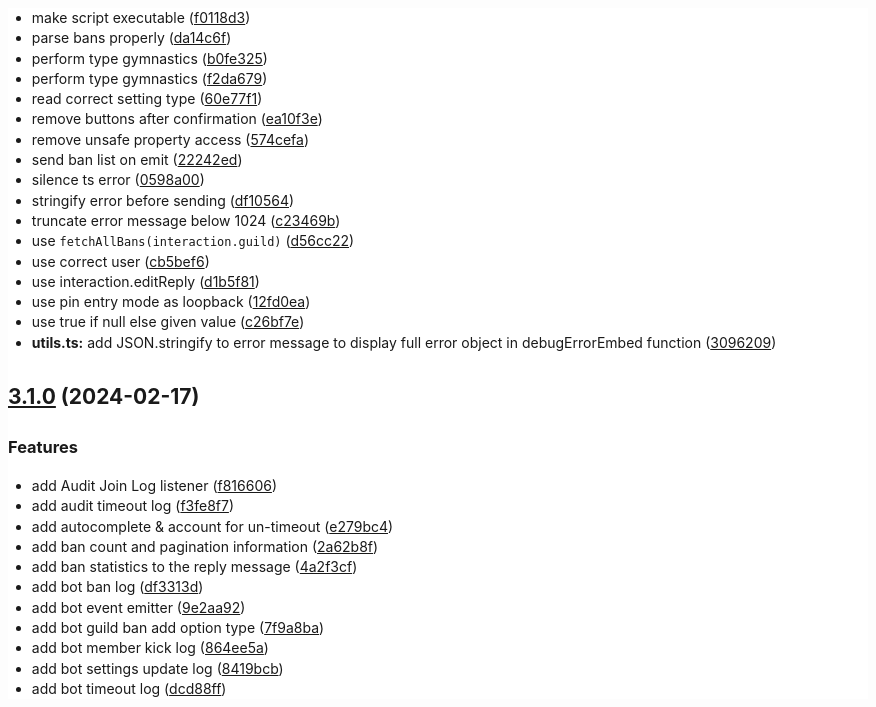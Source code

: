 - make script executable ([f0118d3](https://github.com/MRDGH2821/Discord-Ban-Utils-Bot/commit/f0118d3d1b6112df2981f397eeb7c53c713916c5))
- parse bans properly ([da14c6f](https://github.com/MRDGH2821/Discord-Ban-Utils-Bot/commit/da14c6f40f80eb15650626c1052fc51fedbd2b66))
- perform type gymnastics ([b0fe325](https://github.com/MRDGH2821/Discord-Ban-Utils-Bot/commit/b0fe3259352882d9af9f5a37df8751e6a65bac34))
- perform type gymnastics ([f2da679](https://github.com/MRDGH2821/Discord-Ban-Utils-Bot/commit/f2da6795c5ffbba1718180c6f4fc0261e1cfcb10))
- read correct setting type ([60e77f1](https://github.com/MRDGH2821/Discord-Ban-Utils-Bot/commit/60e77f1848f5dba89b61143f7b1cd1d3f99e53dd))
- remove buttons after confirmation ([ea10f3e](https://github.com/MRDGH2821/Discord-Ban-Utils-Bot/commit/ea10f3e957a1e3f15ef803eb74a05c8c8ab00ab6))
- remove unsafe property access ([574cefa](https://github.com/MRDGH2821/Discord-Ban-Utils-Bot/commit/574ceface1c59f00d425f6ba3a975a7676669bcf))
- send ban list on emit ([22242ed](https://github.com/MRDGH2821/Discord-Ban-Utils-Bot/commit/22242ed7a4268ab06cc40b33036d7badf87fdc9f))
- silence ts error ([0598a00](https://github.com/MRDGH2821/Discord-Ban-Utils-Bot/commit/0598a0071f6d7a63619fe581585b4d53bad153ff))
- stringify error before sending ([df10564](https://github.com/MRDGH2821/Discord-Ban-Utils-Bot/commit/df10564fc5f46dfe7e2c3c47a92c09cb0c76175d))
- truncate error message below 1024 ([c23469b](https://github.com/MRDGH2821/Discord-Ban-Utils-Bot/commit/c23469b9ebb532d2fddf6f706a6a5749b09752dc))
- use `fetchAllBans(interaction.guild)` ([d56cc22](https://github.com/MRDGH2821/Discord-Ban-Utils-Bot/commit/d56cc220c55ecf2f6313d40198fdd997c753562d))
- use correct user ([cb5bef6](https://github.com/MRDGH2821/Discord-Ban-Utils-Bot/commit/cb5bef6fa624c246a95f22ad16d22dc8265d28ee))
- use interaction.editReply ([d1b5f81](https://github.com/MRDGH2821/Discord-Ban-Utils-Bot/commit/d1b5f817400f8e30df94848ca4813146e0e4e0d4))
- use pin entry mode as loopback ([12fd0ea](https://github.com/MRDGH2821/Discord-Ban-Utils-Bot/commit/12fd0eaba49c2c7e7f8977f8f3d587cc3bb7ee05))
- use true if null else given value ([c26bf7e](https://github.com/MRDGH2821/Discord-Ban-Utils-Bot/commit/c26bf7ee85fbc034b0eb9b59776cf56b7f46dfd0))
- **utils.ts:** add JSON.stringify to error message to display full error object in debugErrorEmbed function ([3096209](https://github.com/MRDGH2821/Discord-Ban-Utils-Bot/commit/309620978a5a3bd7bbfe5715ffc26f5d7a4e06a7))

## [3.1.0](https://github.com/MRDGH2821/Discord-Ban-Utils-Bot/compare/v3.0.4...v3.1.0) (2024-02-17)

### Features

- add Audit Join Log listener ([f816606](https://github.com/MRDGH2821/Discord-Ban-Utils-Bot/commit/f816606f392df78a539e48eab30b9d49595aa3f7))
- add audit timeout log ([f3fe8f7](https://github.com/MRDGH2821/Discord-Ban-Utils-Bot/commit/f3fe8f7e4bb0a51533be7c3320af49d62382877c))
- add autocomplete & account for un-timeout ([e279bc4](https://github.com/MRDGH2821/Discord-Ban-Utils-Bot/commit/e279bc4491bd644c06b68aea7338aeb88fcd7179))
- add ban count and pagination information ([2a62b8f](https://github.com/MRDGH2821/Discord-Ban-Utils-Bot/commit/2a62b8f2af783e580fbfc9006c8e119bc7ed699a))
- add ban statistics to the reply message ([4a2f3cf](https://github.com/MRDGH2821/Discord-Ban-Utils-Bot/commit/4a2f3cfa98451abc13f558ba9c2c34ad1c332596))
- add bot ban log ([df3313d](https://github.com/MRDGH2821/Discord-Ban-Utils-Bot/commit/df3313d5725c3678189ba6fcec4ba8097c0a63f7))
- add bot event emitter ([9e2aa92](https://github.com/MRDGH2821/Discord-Ban-Utils-Bot/commit/9e2aa9259495bc96f0db1a17363fec1181a00006))
- add bot guild ban add option type ([7f9a8ba](https://github.com/MRDGH2821/Discord-Ban-Utils-Bot/commit/7f9a8ba7a6c46778e7bf25b5660c60a531077ae6))
- add bot member kick log ([864ee5a](https://github.com/MRDGH2821/Discord-Ban-Utils-Bot/commit/864ee5a85269bcca1bba414ebc91d8fa96b0284d))
- add bot settings update log ([8419bcb](https://github.com/MRDGH2821/Discord-Ban-Utils-Bot/commit/8419bcb988be1ebb5d45fc00fcc6f77b69433a87))
- add bot timeout log ([dcd88ff](https://github.com/MRDGH2821/Discord-Ban-Utils-Bot/commit/dcd88ff428e22d4503aa2e01f865cdad7533e9b1))